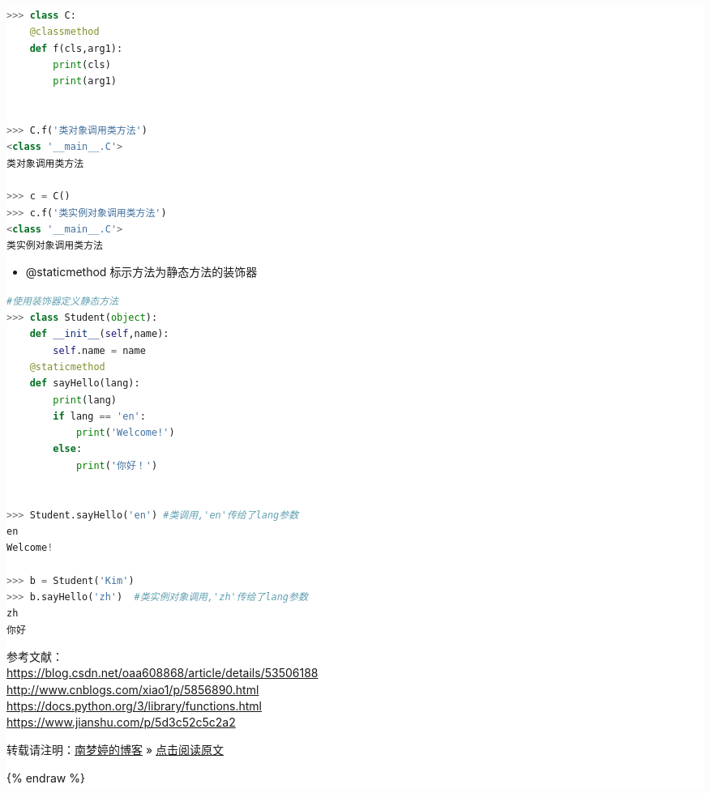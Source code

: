 
```python
>>> class C:
    @classmethod
    def f(cls,arg1):
        print(cls)
        print(arg1)

        
>>> C.f('类对象调用类方法')
<class '__main__.C'>
类对象调用类方法

>>> c = C()
>>> c.f('类实例对象调用类方法')
<class '__main__.C'>
类实例对象调用类方法

```

* @staticmethod 标示方法为静态方法的装饰器  

```python
#使用装饰器定义静态方法
>>> class Student(object):
    def __init__(self,name):
        self.name = name
    @staticmethod
    def sayHello(lang):
        print(lang)
        if lang == 'en':
            print('Welcome!')
        else:
            print('你好！')

            
>>> Student.sayHello('en') #类调用,'en'传给了lang参数
en
Welcome!

>>> b = Student('Kim')
>>> b.sayHello('zh')  #类实例对象调用,'zh'传给了lang参数
zh
你好
```

参考文献：  
https://blog.csdn.net/oaa608868/article/details/53506188  
http://www.cnblogs.com/xiao1/p/5856890.html  
https://docs.python.org/3/library/functions.html  
https://www.jianshu.com/p/5d3c52c5c2a2  

转载请注明：[南梦婷的博客](https://norah2.github.io) » [点击阅读原文](https://norah2.github.io/2019/03/17/Built_in_func/) 


[func]: https://nora-blogimg.oss-cn-hangzhou.aliyuncs.com/BlogImage/05_Built_in_func/01.png

{% endraw %}
